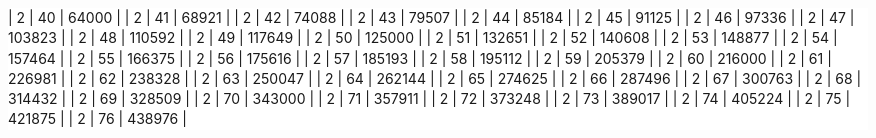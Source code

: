 | 2              | 40    | 64000      |
| 2              | 41    | 68921      |
| 2              | 42    | 74088      |
| 2              | 43    | 79507      |
| 2              | 44    | 85184      |
| 2              | 45    | 91125      |
| 2              | 46    | 97336      |
| 2              | 47    | 103823     |
| 2              | 48    | 110592     |
| 2              | 49    | 117649     |
| 2              | 50    | 125000     |
| 2              | 51    | 132651     |
| 2              | 52    | 140608     |
| 2              | 53    | 148877     |
| 2              | 54    | 157464     |
| 2              | 55    | 166375     |
| 2              | 56    | 175616     |
| 2              | 57    | 185193     |
| 2              | 58    | 195112     |
| 2              | 59    | 205379     |
| 2              | 60    | 216000     |
| 2              | 61    | 226981     |
| 2              | 62    | 238328     |
| 2              | 63    | 250047     |
| 2              | 64    | 262144     |
| 2              | 65    | 274625     |
| 2              | 66    | 287496     |
| 2              | 67    | 300763     |
| 2              | 68    | 314432     |
| 2              | 69    | 328509     |
| 2              | 70    | 343000     |
| 2              | 71    | 357911     |
| 2              | 72    | 373248     |
| 2              | 73    | 389017     |
| 2              | 74    | 405224     |
| 2              | 75    | 421875     |
| 2              | 76    | 438976     |